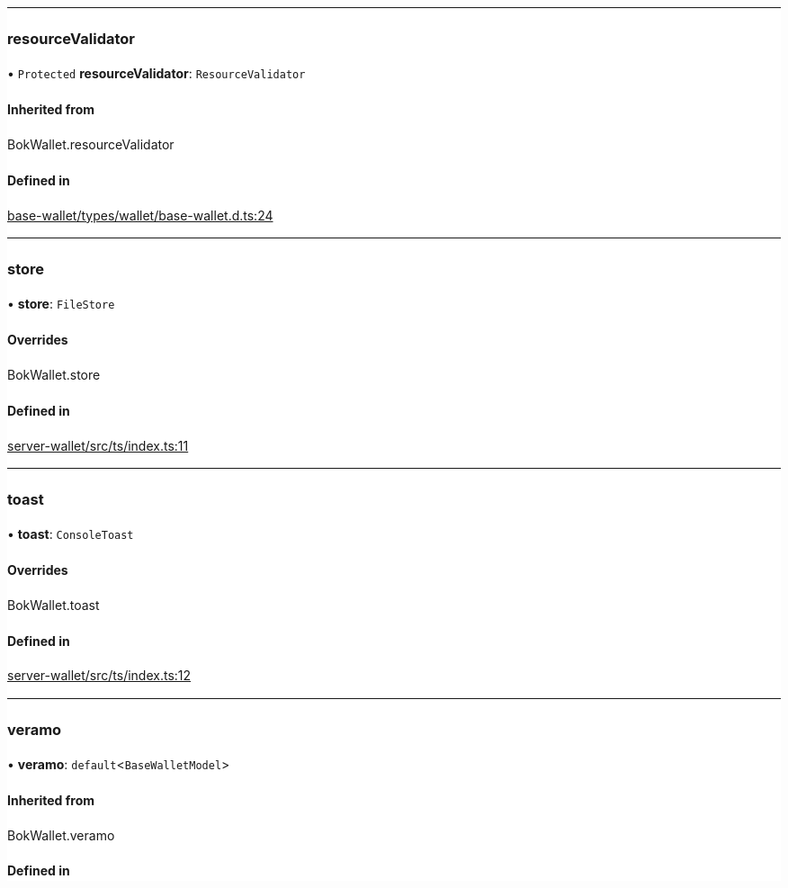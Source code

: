 ___

### resourceValidator

• `Protected` **resourceValidator**: `ResourceValidator`

#### Inherited from

BokWallet.resourceValidator

#### Defined in

[base-wallet/types/wallet/base-wallet.d.ts:24](https://gitlab.com/i3-market/code/wp3/t3.2/i3m-wallet-monorepo/-/blob/aee0ca0/packages/base-wallet/types/wallet/base-wallet.d.ts#L24)

___

### store

• **store**: `FileStore`

#### Overrides

BokWallet.store

#### Defined in

[server-wallet/src/ts/index.ts:11](https://gitlab.com/i3-market/code/wp3/t3.2/i3m-wallet-monorepo/-/blob/aee0ca0/packages/server-wallet/src/ts/index.ts#L11)

___

### toast

• **toast**: `ConsoleToast`

#### Overrides

BokWallet.toast

#### Defined in

[server-wallet/src/ts/index.ts:12](https://gitlab.com/i3-market/code/wp3/t3.2/i3m-wallet-monorepo/-/blob/aee0ca0/packages/server-wallet/src/ts/index.ts#L12)

___

### veramo

• **veramo**: `default`<`BaseWalletModel`\>

#### Inherited from

BokWallet.veramo

#### Defined in
